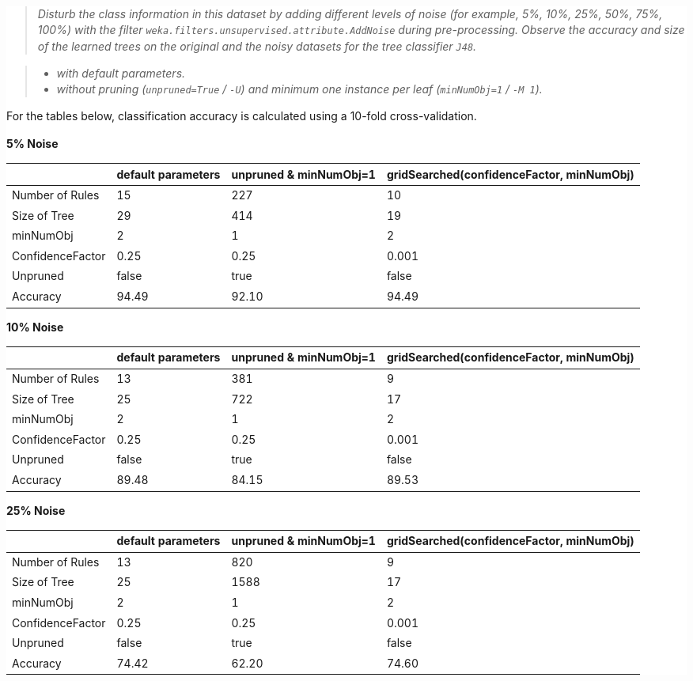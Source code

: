 > *Disturb the class information in this dataset by adding different levels of noise (for example, 5%, 10%, 25%, 50%, 75%, 100%) with the filter `weka.filters.unsupervised.attribute.AddNoise` during pre-processing. Observe the accuracy and size of the learned trees on the original and the noisy datasets for the tree classifier `J48`.*

>- *with default parameters.*
>- *without pruning (`unpruned=True` / `-U`) and minimum one instance per leaf (`minNumObj=1` / `-M 1`).*

For the tables below, classification accuracy is calculated using a 10-fold cross-validation. 

**5% Noise**

|                  | default parameters | unpruned & minNumObj=1 | gridSearched(confidenceFactor, minNumObj) |
|------------------|--------------------|------------------------|-------------------------------------------|
| Number of Rules  | 15                 | 227                    | 10                                        |
| Size of Tree     | 29                 | 414                    | 19                                        |
| minNumObj        | 2                  | 1                      | 2                                         |
| ConfidenceFactor | 0.25               | 0.25                   | 0.001                                      |
| Unpruned         | false              | true                   | false                                     |
| Accuracy         | 94.49              | 92.10                  | 94.49                                     |

**10% Noise**

|                  | default parameters | unpruned & minNumObj=1 | gridSearched(confidenceFactor, minNumObj) |
|------------------|--------------------|------------------------|-------------------------------------------|
| Number of Rules  | 13                 | 381                    | 9                                         |
| Size of Tree     | 25                 | 722                    | 17                                        |
| minNumObj        | 2                  | 1                      | 2                                         |
| ConfidenceFactor | 0.25               | 0.25                   | 0.001                                     |
| Unpruned         | false              | true                   | false                                     |
| Accuracy         | 89.48              | 84.15                  | 89.53                                     |

**25% Noise**

|                  | default parameters | unpruned & minNumObj=1 | gridSearched(confidenceFactor, minNumObj) |
|------------------|--------------------|------------------------|-------------------------------------------|
| Number of Rules  | 13                 | 820                    | 9                                         |
| Size of Tree     | 25                 | 1588                   | 17                                        |
| minNumObj        | 2                  | 1                      | 2                                         |
| ConfidenceFactor | 0.25               | 0.25                   | 0.001                                     |
| Unpruned         | false              | true                   | false                                     |
| Accuracy         | 74.42              | 62.20                  | 74.60                                     |
